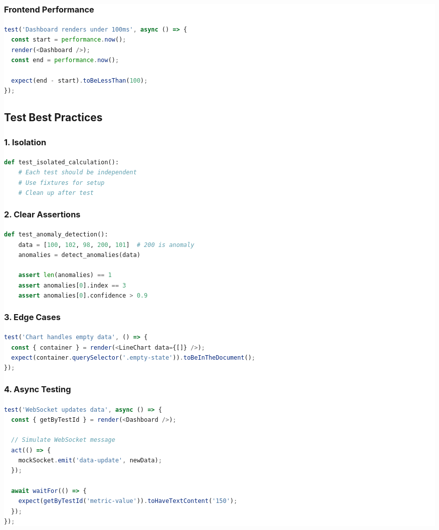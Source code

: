 ### Frontend Performance

```typescript
test('Dashboard renders under 100ms', async () => {
  const start = performance.now();
  render(<Dashboard />);
  const end = performance.now();
  
  expect(end - start).toBeLessThan(100);
});
```

## Test Best Practices

### 1. Isolation
```python
def test_isolated_calculation():
    # Each test should be independent
    # Use fixtures for setup
    # Clean up after test
```

### 2. Clear Assertions
```python
def test_anomaly_detection():
    data = [100, 102, 98, 200, 101]  # 200 is anomaly
    anomalies = detect_anomalies(data)
    
    assert len(anomalies) == 1
    assert anomalies[0].index == 3
    assert anomalies[0].confidence > 0.9
```

### 3. Edge Cases
```typescript
test('Chart handles empty data', () => {
  const { container } = render(<LineChart data={[]} />);
  expect(container.querySelector('.empty-state')).toBeInTheDocument();
});
```

### 4. Async Testing
```typescript
test('WebSocket updates data', async () => {
  const { getByTestId } = render(<Dashboard />);
  
  // Simulate WebSocket message
  act(() => {
    mockSocket.emit('data-update', newData);
  });
  
  await waitFor(() => {
    expect(getByTestId('metric-value')).toHaveTextContent('150');
  });
});
```
